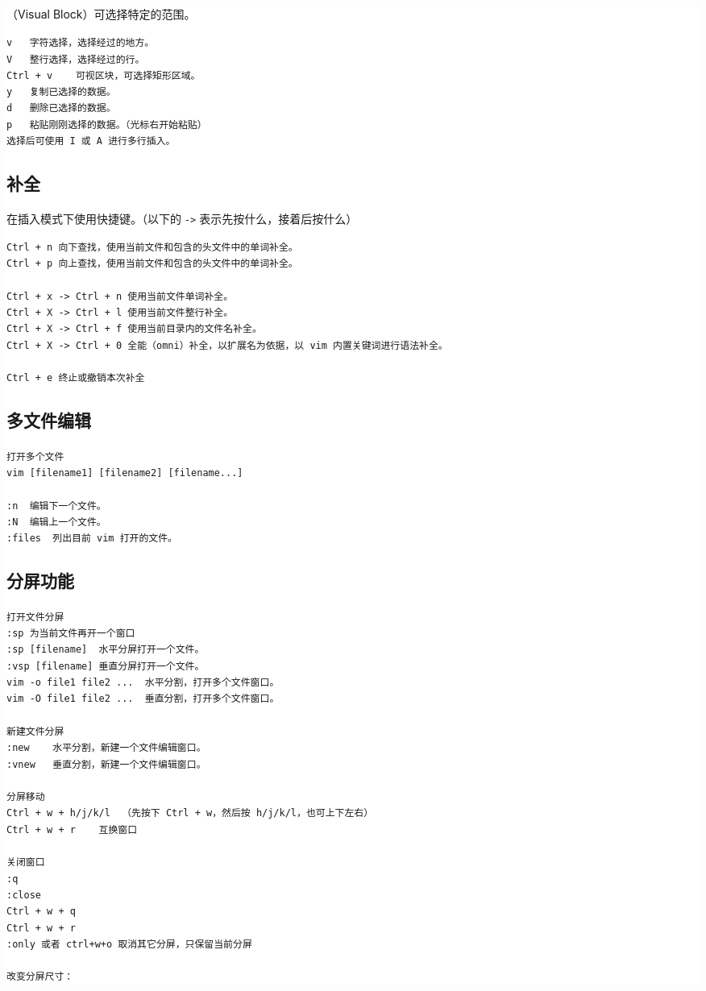 （Visual Block）可选择特定的范围。

```
v	字符选择，选择经过的地方。
V	整行选择，选择经过的行。
Ctrl + v	可视区块，可选择矩形区域。
y	复制已选择的数据。
d	删除已选择的数据。
p	粘贴刚刚选择的数据。（光标右开始粘贴）
选择后可使用 I 或 A 进行多行插入。
```

## 补全

在插入模式下使用快捷键。（以下的 `->` 表示先按什么，接着后按什么）

```
Ctrl + n 向下查找，使用当前文件和包含的头文件中的单词补全。
Ctrl + p 向上查找，使用当前文件和包含的头文件中的单词补全。

Ctrl + x -> Ctrl + n 使用当前文件单词补全。
Ctrl + X -> Ctrl + l 使用当前文件整行补全。
Ctrl + X -> Ctrl + f 使用当前目录内的文件名补全。
Ctrl + X -> Ctrl + 0 全能（omni）补全，以扩展名为依据，以 vim 内置关键词进行语法补全。

Ctrl + e 终止或撤销本次补全
```

## 多文件编辑

```
打开多个文件
vim [filename1] [filename2] [filename...]

:n	编辑下一个文件。
:N	编辑上一个文件。
:files	列出目前 vim 打开的文件。
```

## 分屏功能

```
打开文件分屏
:sp	为当前文件再开一个窗口
:sp	[filename]	水平分屏打开一个文件。
:vsp [filename]	垂直分屏打开一个文件。
vim -o file1 file2 ...	水平分割，打开多个文件窗口。
vim -O file1 file2 ...	垂直分割，打开多个文件窗口。

新建文件分屏
:new	水平分割，新建一个文件编辑窗口。
:vnew	垂直分割，新建一个文件编辑窗口。

分屏移动
Ctrl + w + h/j/k/l	（先按下 Ctrl + w，然后按 h/j/k/l，也可上下左右）
Ctrl + w + r	互换窗口

关闭窗口
:q
:close
Ctrl + w + q
Ctrl + w + r
:only 或者 ctrl+w+o 取消其它分屏，只保留当前分屏

改变分屏尺寸：
```